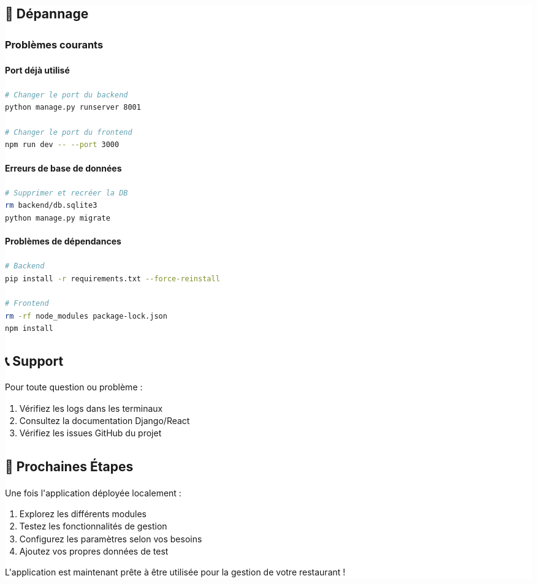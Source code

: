 ## 🐛 Dépannage

### Problèmes courants

#### Port déjà utilisé
```bash
# Changer le port du backend
python manage.py runserver 8001

# Changer le port du frontend
npm run dev -- --port 3000
```

#### Erreurs de base de données
```bash
# Supprimer et recréer la DB
rm backend/db.sqlite3
python manage.py migrate
```

#### Problèmes de dépendances
```bash
# Backend
pip install -r requirements.txt --force-reinstall

# Frontend
rm -rf node_modules package-lock.json
npm install
```

## 📞 Support

Pour toute question ou problème :
1. Vérifiez les logs dans les terminaux
2. Consultez la documentation Django/React
3. Vérifiez les issues GitHub du projet

## 🎯 Prochaines Étapes

Une fois l'application déployée localement :
1. Explorez les différents modules
2. Testez les fonctionnalités de gestion
3. Configurez les paramètres selon vos besoins
4. Ajoutez vos propres données de test

L'application est maintenant prête à être utilisée pour la gestion de votre restaurant !
